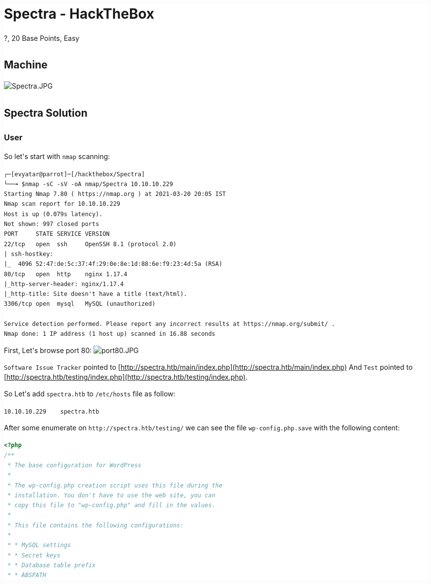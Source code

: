 # Spectra - HackTheBox
?, 20 Base Points, Easy

## Machine

![‏‏Spectra.JPG](images/‏‏Spectra.JPG)
  
## Spectra Solution

### User

So let's start with ```nmap``` scanning:

```console
┌─[evyatar@parrot]─[/hackthebox/Spectra]
└──╼ $nmap -sC -sV -oA nmap/Spectra 10.10.10.229
Starting Nmap 7.80 ( https://nmap.org ) at 2021-03-20 20:05 IST
Nmap scan report for 10.10.10.229
Host is up (0.079s latency).
Not shown: 997 closed ports
PORT     STATE SERVICE VERSION
22/tcp   open  ssh     OpenSSH 8.1 (protocol 2.0)
| ssh-hostkey: 
|_  4096 52:47:de:5c:37:4f:29:0e:8e:1d:88:6e:f9:23:4d:5a (RSA)
80/tcp   open  http    nginx 1.17.4
|_http-server-header: nginx/1.17.4
|_http-title: Site doesn't have a title (text/html).
3306/tcp open  mysql   MySQL (unauthorized)

Service detection performed. Please report any incorrect results at https://nmap.org/submit/ .
Nmap done: 1 IP address (1 host up) scanned in 16.88 seconds

```

First, Let's browse port 80:
![port80.JPG](images/port80.JPG)

```Software Issue Tracker``` pointed to [http://spectra.htb/main/index.php](http://spectra.htb/main/index.php)
And ```Test``` pointed to [http://spectra.htb/testing/index.php](http://spectra.htb/testing/index.php).

So Let's add ```spectra.htb``` to ```/etc/hosts``` file as follow:
```bash
10.10.10.229    spectra.htb
```

After some enumerate on ```http://spectra.htb/testing/``` we can see the file ```wp-config.php.save``` with the following content:
```php
<?php
/**
 * The base configuration for WordPress
 *
 * The wp-config.php creation script uses this file during the
 * installation. You don't have to use the web site, you can
 * copy this file to "wp-config.php" and fill in the values.
 *
 * This file contains the following configurations:
 *
 * * MySQL settings
 * * Secret keys
 * * Database table prefix
 * * ABSPATH
```